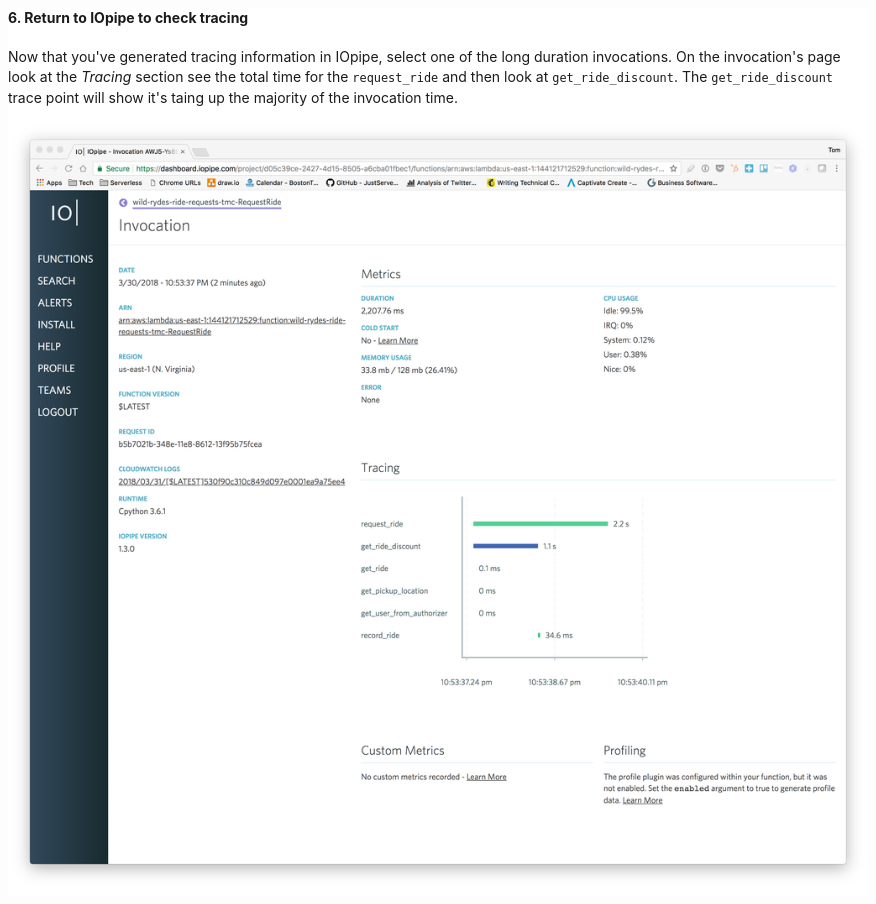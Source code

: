 #### 6. Return to IOpipe to check tracing

Now that you've generated tracing information in IOpipe, select one of the long duration invocations.  On the invocation's page look at the _Tracing_ section see the total time for the `request_ride` and then look at `get_ride_discount`.  The `get_ride_discount` trace point will show it's taing up the majority of the invocation time.

![IOPipe Alert Traced](../images/iopipe-alert-failure-traced.png)


